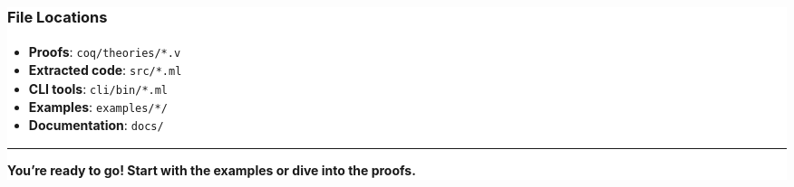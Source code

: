 ### File Locations

- **Proofs**: `coq/theories/*.v`
- **Extracted code**: `src/*.ml`
- **CLI tools**: `cli/bin/*.ml`
- **Examples**: `examples/*/`
- **Documentation**: `docs/`

-----

**You’re ready to go! Start with the examples or dive into the proofs.**
